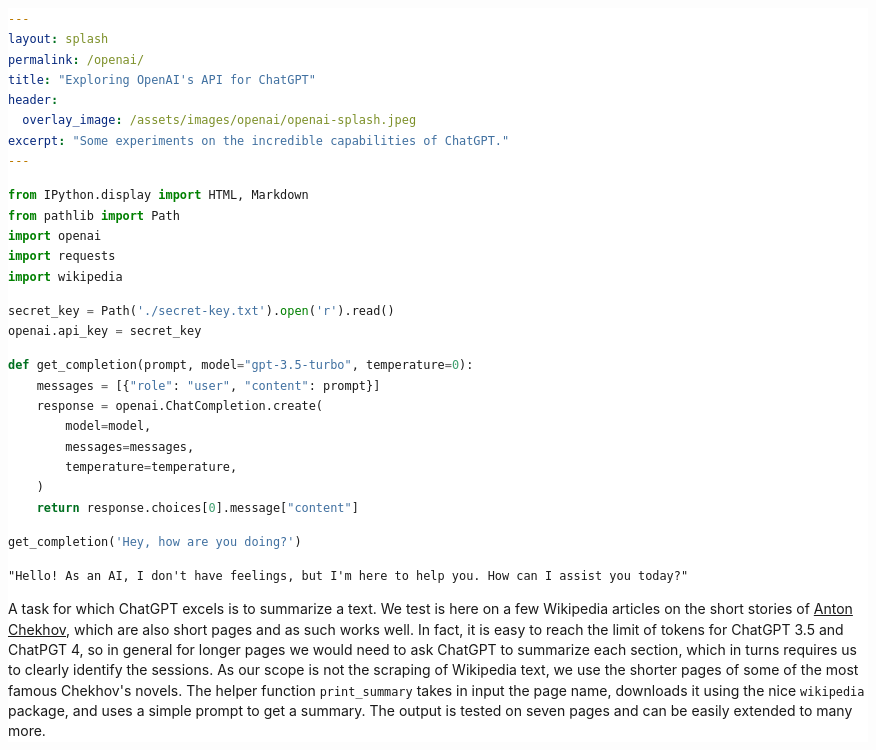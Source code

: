 ```yaml
---
layout: splash
permalink: /openai/
title: "Exploring OpenAI's API for ChatGPT"
header:
  overlay_image: /assets/images/openai/openai-splash.jpeg
excerpt: "Some experiments on the incredible capabilities of ChatGPT."
---
```


```python
from IPython.display import HTML, Markdown
from pathlib import Path
import openai
import requests
import wikipedia
```


```python
secret_key = Path('./secret-key.txt').open('r').read()
openai.api_key = secret_key
```


```python
def get_completion(prompt, model="gpt-3.5-turbo", temperature=0):
    messages = [{"role": "user", "content": prompt}]
    response = openai.ChatCompletion.create(
        model=model,
        messages=messages,
        temperature=temperature,
    )
    return response.choices[0].message["content"]
```


```python
get_completion('Hey, how are you doing?')
```




    "Hello! As an AI, I don't have feelings, but I'm here to help you. How can I assist you today?"



A task for which ChatGPT excels is to summarize a text. We test is here on a few Wikipedia articles on the short stories of [Anton Chekhov](https://en.wikipedia.org/wiki/Anton_Chekhov), which are also short pages and as such works well. In fact, it is easy to reach the limit of tokens for ChatGPT 3.5 and ChatPGT 4, so in general for longer pages we would need to ask ChatGPT to summarize each section, which in turns requires us to clearly identify the sessions. As our scope is not the scraping of Wikipedia text, we use the shorter pages of some of the most famous Chekhov's novels. The helper function `print_summary` takes in input the page name, downloads it using the nice `wikipedia` package, and uses a simple prompt to get a summary. The output is tested on seven pages and can be easily extended to many more.
